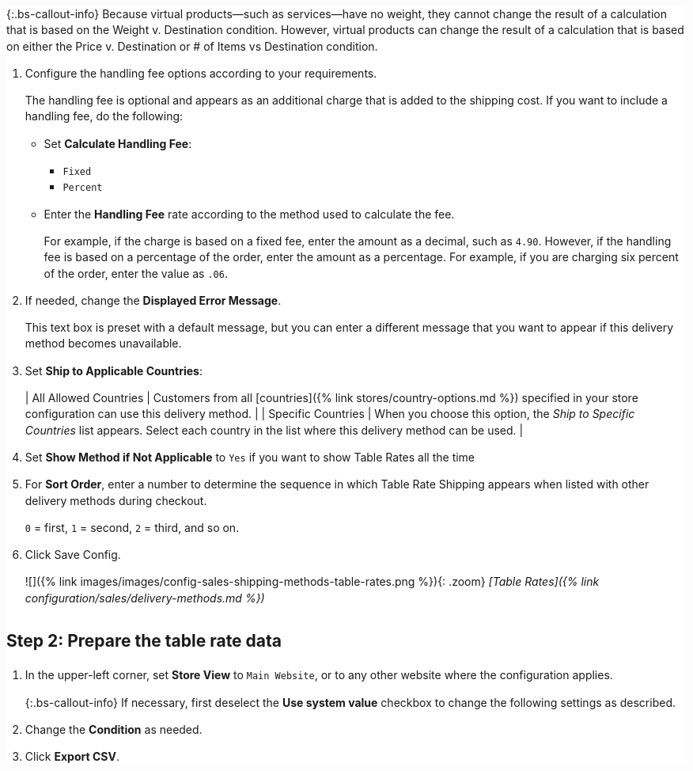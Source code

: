    {:.bs-callout-info}
   Because virtual products—such as services—have no weight, they cannot change the result of a calculation that is based on the Weight v. Destination condition. However, virtual products can change the result of a calculation that is based on either the Price v. Destination or # of Items vs Destination condition.

1. Configure the handling fee options according to your requirements.

   The handling fee is optional and appears as an additional charge that is added to the shipping cost. If you want to include a handling fee, do the following:

   * Set **Calculate Handling Fee**:

      * `Fixed`
      * `Percent`

   * Enter the **Handling Fee** rate according to the method used to calculate the fee.

      For example, if the charge is based on a fixed fee, enter the amount as a decimal, such as `4.90`. However, if the handling fee is based on a percentage of the order, enter the amount as a percentage. For example, if you are charging six percent of the order, enter the value as `.06`.

1. If needed, change the **Displayed Error Message**.

   This text box is preset with a default message, but you can enter a different message that you want to appear if this delivery method becomes unavailable.

1. Set **Ship to Applicable Countries**:

   | All Allowed Countries | Customers from all [countries]({% link stores/country-options.md %}) specified in your store configuration can use this delivery method. |
   | Specific Countries | When you choose this option, the _Ship to Specific Countries_ list appears. Select each country in the list where this delivery method can be used. |

1. Set **Show Method if Not Applicable** to `Yes` if you want to show Table Rates all the time

1. For **Sort Order**, enter a number to determine the sequence in which Table Rate Shipping appears when listed with other delivery methods during checkout.

   `0` = first, `1` = second, `2` = third, and so on.

1. Click <span class="btn">Save Config</span>.

   ![]({% link images/images/config-sales-shipping-methods-table-rates.png %}){: .zoom}
   _[Table Rates]({% link configuration/sales/delivery-methods.md %})_

## Step 2: Prepare the table rate data

1. In the upper-left corner, set **Store View** to `Main Website`, or to any other website where the configuration applies.

   {:.bs-callout-info}
   If necessary, first deselect the **Use system value** checkbox to change the following settings as described.

1. Change the **Condition** as needed.

1. Click **Export CSV**.
